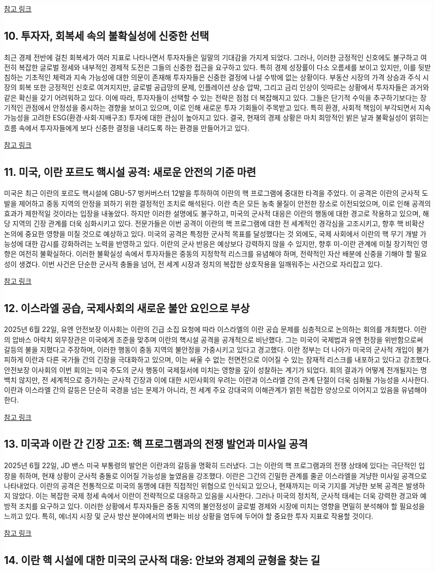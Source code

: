 [참고 링크](https://www.hankyung.com/article/2025092608711)

## 10. 투자자, 회복세 속의 불확실성에 신중한 선택

최근 경제 전반에 걸친 회복세가 여러 지표로 나타나면서 투자자들은 일말의 기대감을 가지게 되었다. 그러나, 이러한 긍정적인 신호에도 불구하고 여전히 복잡한 글로벌 정세와 내부적인 경제적 도전은 그들의 신중한 접근을 요구하고 있다. 특히 경제 성장률이 다소 오름세를 보이고 있지만, 이를 뒷받침하는 기초적인 체력과 지속 가능성에 대한 의문이 존재해 투자자들은 신중한 결정에 나설 수밖에 없는 상황이다. 부동산 시장의 가격 상승과 주식 시장의 회복 또한 긍정적인 신호로 여겨지지만, 글로벌 공급망의 문제, 인플레이션 상승 압박, 그리고 금리 인상이 잇따르는 상황에서 투자자들은 과거와 같은 확신을 갖기 어려워하고 있다. 이에 따라, 투자자들이 선택할 수 있는 전략은 점점 더 복잡해지고 있다. 그들은 단기적 수익을 추구하기보다는 장기적인 관점에서 안정성을 중시하는 경향을 보이고 있으며, 이로 인해 새로운 투자 기회들이 주목받고 있다. 특히 환경, 사회적 책임이 부각되면서 지속 가능성을 고려한 ESG(환경·사회·지배구조) 투자에 대한 관심이 높아지고 있다. 결국, 현재의 경제 상황은 마치 희망적인 밝은 날과 불확실성이 얽히는 흐름 속에서 투자자들에게 보다 신중한 결정을 내리도록 하는 환경을 만들어가고 있다.

[참고 링크](https://www.yna.co.kr/view/AKR20250622014854071?section=international/all&site=topnews01_related)

## 11. 미국, 이란 포르도 핵시설 공격: 새로운 안전의 기준 마련

미국은 최근 이란의 포르도 핵시설에 GBU-57 벙커버스터 12발을 투하하여 이란의 핵 프로그램에 중대한 타격을 주었다. 이 공격은 이란의 군사적 도발을 제어하고 중동 지역의 안정을 꾀하기 위한 결정적인 조치로 해석된다. 이란 측은 모든 농축 물질이 안전한 장소로 이전되었으며, 이로 인해 공격의 효과가 제한적일 것이라는 입장을 내놓았다. 하지만 이러한 설명에도 불구하고, 미국의 군사적 대응은 이란의 행동에 대한 경고로 작용하고 있으며, 해당 지역의 긴장 관계를 더욱 심화시키고 있다. 전문가들은 이번 공격이 이란의 핵 프로그램에 대한 전 세계적인 경각심을 고조시키고, 향후 핵 비확산 논의에 중요한 영향을 미칠 것으로 예상하고 있다. 미국의 공격은 특정한 군사적 목표를 달성했다는 것 외에도, 국제 사회에서 이란의 핵 무기 개발 가능성에 대한 감시를 강화하려는 노력을 반영하고 있다. 이란의 군사 반응은 예상보다 강력하지 않을 수 있지만, 향후 미-이란 관계에 미칠 장기적인 영향은 여전히 불확실하다. 이러한 불확실성 속에서 투자자들은 중동의 지정학적 리스크를 유념해야 하며, 전략적인 자산 배분에 신중을 기해야 할 필요성이 생겼다. 이번 사건은 단순한 군사적 충돌을 넘어, 전 세계 시장과 정치의 복잡한 상호작용을 일깨워주는 사건으로 자리잡고 있다.

[참고 링크](https://www.yna.co.kr/view/AKR20250622052700108?section=international/all&site=topnews01_related)

## 12. 이스라엘 공습, 국제사회의 새로운 불안 요인으로 부상

2025년 6월 22일, 유엔 안전보장 이사회는 이란의 긴급 소집 요청에 따라 이스라엘의 이란 공습 문제를 심층적으로 논의하는 회의를 개최했다. 이란의 압바스 아락치 외무장관은 미국에게 조준을 맞추며 이란의 핵시설 공격을 공개적으로 비난했다. 그는 미국이 국제법과 유엔 헌장을 위반함으로써 갈등의 불을 지폈다고 주장하며, 이러한 행동이 중동 지역의 불안정을 가중시키고 있다고 경고했다. 이란 정부는 더 나아가 미국의 군사적 개입이 불가피하게 이란과 다른 국가들 간의 긴장을 극대화하고 있으며, 이는 싸울 수 없는 전면전으로 이어질 수 있는 잠재적 리스크를 내포하고 있다고 강조했다. 안전보장 이사회의 이번 회의는 미국 주도의 군사 행동이 국제질서에 미치는 영향을 깊이 성찰하는 계기가 되었다. 회의 결과가 어떻게 전개될지는 명백치 않지만, 전 세계적으로 증가하는 군사적 긴장과 이에 대한 시민사회의 우려는 이란과 이스라엘 간의 관계 단절이 더욱 심화될 가능성을 시사한다. 이란과 이스라엘 간의 갈등은 단순히 국경을 넘는 문제가 아니라, 전 세계 주요 강대국의 이해관계가 얽힌 복잡한 양상으로 이어지고 있음을 유념해야 한다.

[참고 링크](https://www.yna.co.kr/view/AKR20250622068100072?section=international/all&site=topnews01_related)

## 13. 미국과 이란 간 긴장 고조: 핵 프로그램과의 전쟁 발언과 미사일 공격

2025년 6월 22일, JD 밴스 미국 부통령의 발언은 이란과의 갈등을 명확히 드러냈다. 그는 이란의 핵 프로그램과의 전쟁 상태에 있다는 극단적인 입장을 취하며, 현재 상황이 군사적 충돌로 이어질 가능성을 높였음을 강조했다. 이란은 그간의 긴밀한 관계를 줄곧 이스라엘을 겨냥한 미사일 공격으로 나타내었다. 이란의 공격은 전통적으로 미국의 동맹에 대한 직접적인 위협으로 인식되고 있으나, 현재까지는 미국 기지를 겨냥한 보복 공격은 발생하지 않았다. 이는 복잡한 국제 정세 속에서 이란이 전략적으로 대응하고 있음을 시사한다. 그러나 미국의 정치적, 군사적 태세는 더욱 강력한 경고와 예방적 조치를 요구하고 있다. 이러한 상황에서 투자자들은 중동 지역의 불안정성이 글로벌 경제와 시장에 미치는 영향을 면밀히 분석해야 할 필요성을 느끼고 있다. 특히, 에너지 시장 및 군사 방산 분야에서의 변화는 비상 상황을 염두에 두어야 할 중요한 투자 지표로 작용할 것이다.

[참고 링크](https://www.yna.co.kr/view/AKR20250622066851071?section=international/all&site;=topnews01_related)

## 14. 이란 핵 시설에 대한 미국의 군사적 대응: 안보와 경제의 균형을 찾는 길
